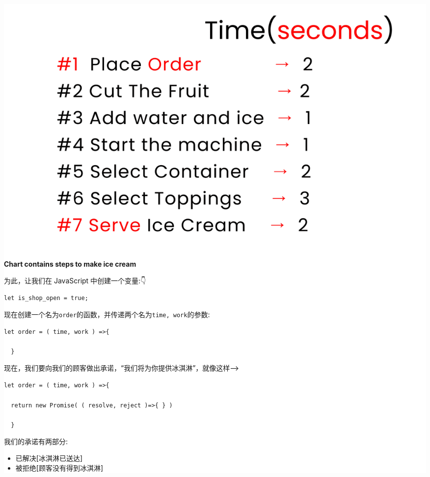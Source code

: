 ![Alt Text](img/e6bc6dad11269be7acd4d3d53a9c77ee.png)

**Chart contains steps to make ice cream**

为此，让我们在 JavaScript 中创建一个变量:👇

```
let is_shop_open = true; 
```

现在创建一个名为`order`的函数，并传递两个名为`time, work`的参数:

```
let order = ( time, work ) =>{

  } 
```

现在，我们要向我们的顾客做出承诺，“我们将为你提供冰淇淋”，就像这样-->

```
let order = ( time, work ) =>{

  return new Promise( ( resolve, reject )=>{ } )

  } 
```

我们的承诺有两部分:

*   已解决[冰淇淋已送达]
*   被拒绝[顾客没有得到冰淇淋]
